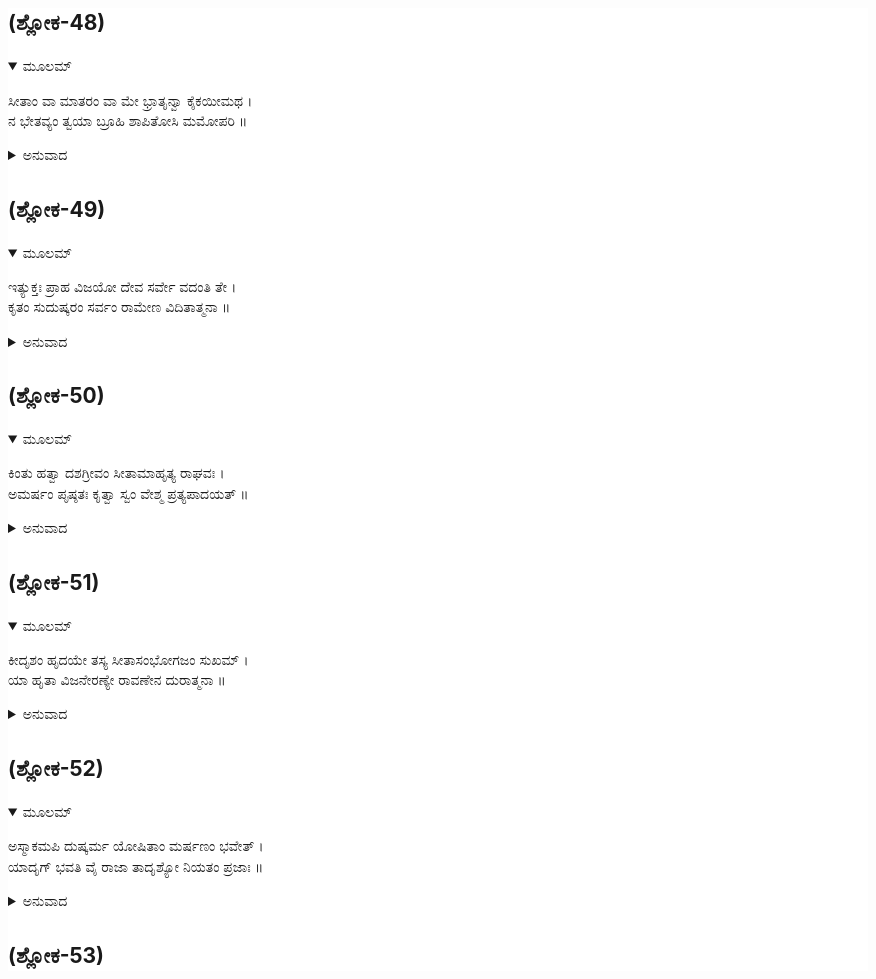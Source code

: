 ## (ಶ್ಲೋಕ-48)


<details open><summary>ಮೂಲಮ್</summary>

ಸೀತಾಂ ವಾ ಮಾತರಂ ವಾ ಮೇ ಭ್ರಾತೃನ್ವಾ ಕೈಕಯೀಮಥ ।  
ನ ಭೇತವ್ಯಂ ತ್ವಯಾ ಬ್ರೂಹಿ ಶಾಪಿತೋಸಿ ಮಮೋಪರಿ ॥
</details>

<details><summary>ಅನುವಾದ</summary></details>

## (ಶ್ಲೋಕ-49)


<details open><summary>ಮೂಲಮ್</summary>

ಇತ್ಯುಕ್ತಃ ಪ್ರಾಹ ವಿಜಯೋ ದೇವ ಸರ್ವೇ ವದಂತಿ ತೇ ।  
ಕೃತಂ ಸುದುಷ್ಕರಂ ಸರ್ವಂ ರಾಮೇಣ ವಿದಿತಾತ್ಮನಾ ॥
</details>

<details><summary>ಅನುವಾದ</summary></details>

## (ಶ್ಲೋಕ-50)


<details open><summary>ಮೂಲಮ್</summary>

ಕಿಂತು ಹತ್ವಾ ದಶಗ್ರೀವಂ ಸೀತಾಮಾಹೃತ್ಯ ರಾಘವಃ ।  
ಅಮರ್ಷಂ ಪೃಷ್ಠತಃ ಕೃತ್ವಾ ಸ್ವಂ ವೇಶ್ಮ ಪ್ರತ್ಯಪಾದಯತ್ ॥
</details>

<details><summary>ಅನುವಾದ</summary></details>

## (ಶ್ಲೋಕ-51)


<details open><summary>ಮೂಲಮ್</summary>

ಕೀದೃಶಂ ಹೃದಯೇ ತಸ್ಯ ಸೀತಾಸಂಭೋಗಜಂ ಸುಖಮ್ ।  
ಯಾ ಹೃತಾ ವಿಜನೇರಣ್ಯೇ ರಾವಣೇನ ದುರಾತ್ಮನಾ ॥
</details>

<details><summary>ಅನುವಾದ</summary></details>

## (ಶ್ಲೋಕ-52)


<details open><summary>ಮೂಲಮ್</summary>

ಅಸ್ಮಾಕಮಪಿ ದುಷ್ಕರ್ಮ ಯೋಷಿತಾಂ ಮರ್ಷಣಂ ಭವೇತ್ ।  
ಯಾದೃಗ್ ಭವತಿ ವೈ ರಾಜಾ ತಾದೃಶ್ಯೋ ನಿಯತಂ ಪ್ರಜಾಃ ॥
</details>

<details><summary>ಅನುವಾದ</summary></details>

## (ಶ್ಲೋಕ-53)
